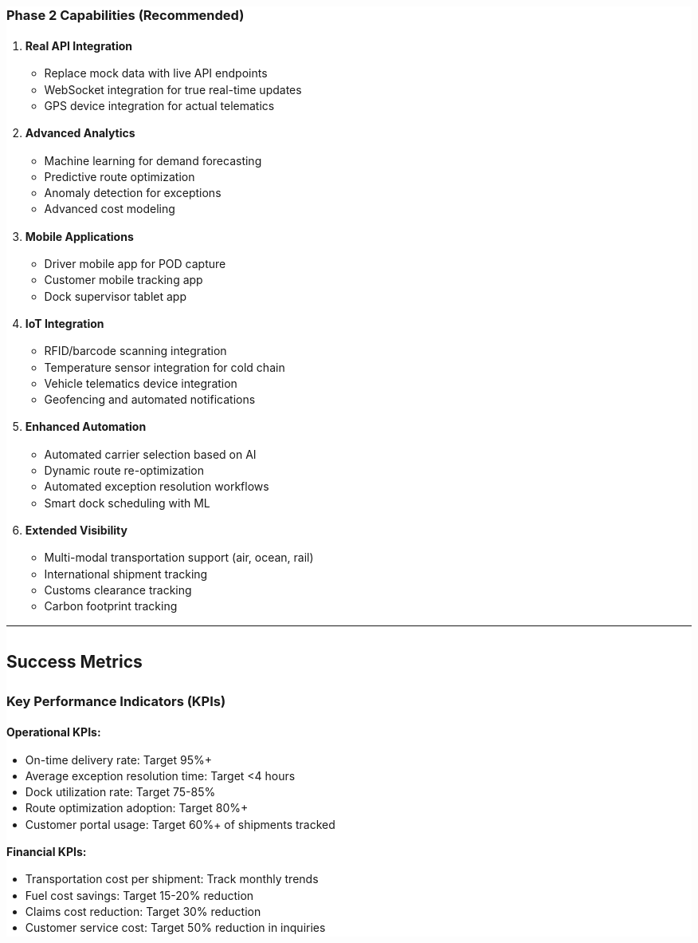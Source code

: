 ### Phase 2 Capabilities (Recommended)

1. **Real API Integration**
   - Replace mock data with live API endpoints
   - WebSocket integration for true real-time updates
   - GPS device integration for actual telematics

2. **Advanced Analytics**
   - Machine learning for demand forecasting
   - Predictive route optimization
   - Anomaly detection for exceptions
   - Advanced cost modeling

3. **Mobile Applications**
   - Driver mobile app for POD capture
   - Customer mobile tracking app
   - Dock supervisor tablet app

4. **IoT Integration**
   - RFID/barcode scanning integration
   - Temperature sensor integration for cold chain
   - Vehicle telematics device integration
   - Geofencing and automated notifications

5. **Enhanced Automation**
   - Automated carrier selection based on AI
   - Dynamic route re-optimization
   - Automated exception resolution workflows
   - Smart dock scheduling with ML

6. **Extended Visibility**
   - Multi-modal transportation support (air, ocean, rail)
   - International shipment tracking
   - Customs clearance tracking
   - Carbon footprint tracking

---

## Success Metrics

### Key Performance Indicators (KPIs)

**Operational KPIs:**
- On-time delivery rate: Target 95%+
- Average exception resolution time: Target <4 hours
- Dock utilization rate: Target 75-85%
- Route optimization adoption: Target 80%+
- Customer portal usage: Target 60%+ of shipments tracked

**Financial KPIs:**
- Transportation cost per shipment: Track monthly trends
- Fuel cost savings: Target 15-20% reduction
- Claims cost reduction: Target 30% reduction
- Customer service cost: Target 50% reduction in inquiries
